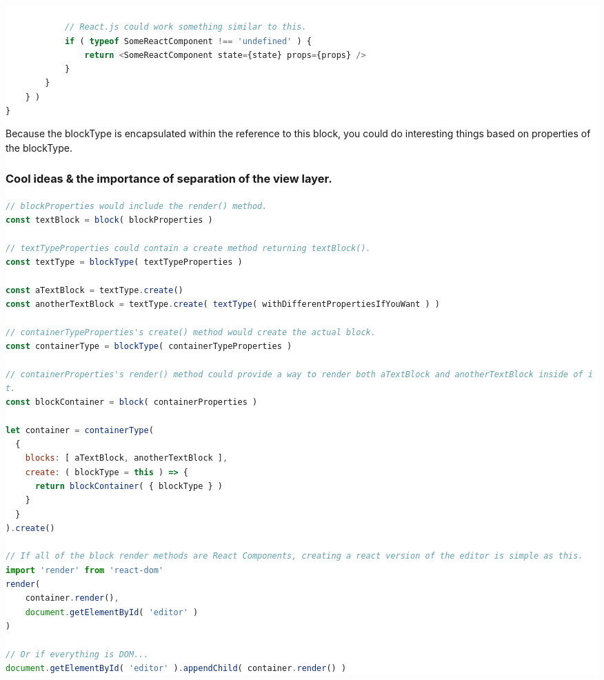 ```js

            // React.js could work something similar to this.
            if ( typeof SomeReactComponent !== 'undefined' ) {
                return <SomeReactComponent state={state} props={props} />
            }
        }
    } )
}
```

Because the blockType is encapsulated within the reference to this block, you
could do interesting things based on properties of the blockType.

### Cool ideas & the importance of separation of the view layer.

```js
// blockProperties would include the render() method.
const textBlock = block( blockProperties )

// textTypeProperties could contain a create method returning textBlock().
const textType = blockType( textTypeProperties )

const aTextBlock = textType.create()
const anotherTextBlock = textType.create( textType( withDifferentPropertiesIfYouWant ) )

// containerTypeProperties's create() method would create the actual block.
const containerType = blockType( containerTypeProperties )

// containerProperties's render() method could provide a way to render both aTextBlock and anotherTextBlock inside of it.
const blockContainer = block( containerProperties )

let container = containerType(
  {
    blocks: [ aTextBlock, anotherTextBlock ],
    create: ( blockType = this ) => {
      return blockContainer( { blockType } )
    }
  }
).create()

// If all of the block render methods are React Components, creating a react version of the editor is simple as this.
import 'render' from 'react-dom'
render(
    container.render(),
    document.getElementById( 'editor' )
)

// Or if everything is DOM...
document.getElementById( 'editor' ).appendChild( container.render() )
```

